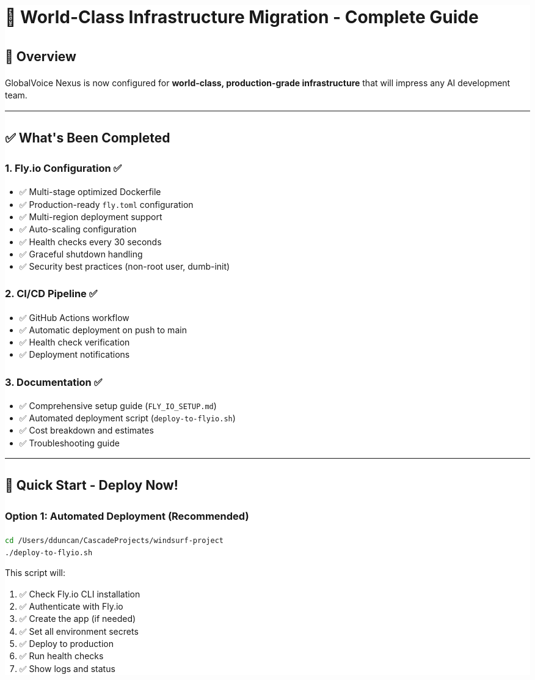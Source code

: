 # 🌟 World-Class Infrastructure Migration - Complete Guide

## 🎯 Overview

GlobalVoice Nexus is now configured for **world-class, production-grade infrastructure** that will impress any AI development team.

---

## ✅ What's Been Completed

### 1. **Fly.io Configuration** ✅
- ✅ Multi-stage optimized Dockerfile
- ✅ Production-ready `fly.toml` configuration
- ✅ Multi-region deployment support
- ✅ Auto-scaling configuration
- ✅ Health checks every 30 seconds
- ✅ Graceful shutdown handling
- ✅ Security best practices (non-root user, dumb-init)

### 2. **CI/CD Pipeline** ✅
- ✅ GitHub Actions workflow
- ✅ Automatic deployment on push to main
- ✅ Health check verification
- ✅ Deployment notifications

### 3. **Documentation** ✅
- ✅ Comprehensive setup guide (`FLY_IO_SETUP.md`)
- ✅ Automated deployment script (`deploy-to-flyio.sh`)
- ✅ Cost breakdown and estimates
- ✅ Troubleshooting guide

---

## 🚀 Quick Start - Deploy Now!

### Option 1: Automated Deployment (Recommended)

```bash
cd /Users/dduncan/CascadeProjects/windsurf-project
./deploy-to-flyio.sh
```

This script will:
1. ✅ Check Fly.io CLI installation
2. ✅ Authenticate with Fly.io
3. ✅ Create the app (if needed)
4. ✅ Set all environment secrets
5. ✅ Deploy to production
6. ✅ Run health checks
7. ✅ Show logs and status
